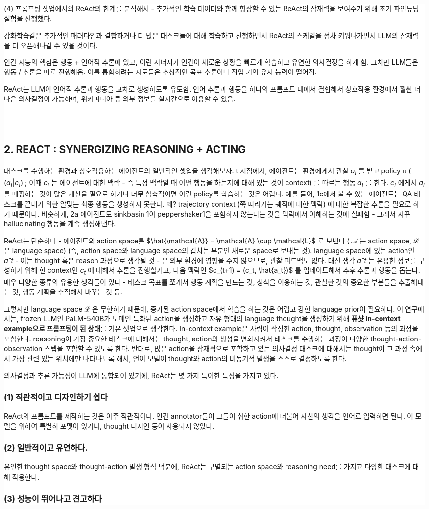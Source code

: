 (4) 프롬프팅 셋업에서의 ReAct의 한계를 분석해서 - 추가적인 학습 데이터와 함께 향상할 수 있는 ReAct의 잠재력을 보여주기 위해 초기 파인튜닝 실험을 진행했다. 

강화학습같은 추가적인 패러다임과 결합하거나 더 많은 태스크들에 대해 학습하고 진행하면서 ReAct의 스케일을 점차 키워나가면서 LLM의 잠재력을 더 오픈해나갈 수 있을 것이다. 

<div class="callout">

인간 지능의 핵심은 행동 + 언어적 추론에 있고, 이런 시너지가 인간이 새로운 상황을 빠르게 학습하고 유연한 의사결정을 하게 함. 그치만 LLM들은 행동 / 추론을 따로 진행해옴. 이를 통합하려는 시도들은 추상적인 목표 추론이나 작업 기억 유지 능력이 떨어짐. 

ReAct는 LLM이 언어적 추론과 행동을 교차로 생성하도록 유도함. 언어 추론과 행동을 하나의 프롬프트 내에서 결합해서 상호작용 환경에서 훨씬 더 나은 의사결정이 가능하며, 위키피디아 등 외부 정보를 실시간으로 이용할 수 있음. 

</div>


---
<br />

## 2. REACT : SYNERGIZING REASONING + ACTING 


태스크를 수행하는 환경과 상호작용하는 에이전트의 일반적인 셋업을 생각해보자. 
t 시점에서, 에이전트는 환경에게서 관찰 $o_t$ 를 받고 policy π ( ($a_t|c_t$) ; 이때 $c_t$ 는 에이전트에 대한 맥락 - 즉 특정 맥락일 때 어떤 행동을 하는지에 대해 있는 것이 context) 를 따르는 행동 $a_t$ 를 한다. $c_t$ 에게서 $a_t$ 를 매핑하는 것이 많은 계산을 필요로 하거나 너무 함축적이면 이런 policy를 학습하는 것은 어렵다. 예를 들어, 1c에서 볼 수 있는 에이전트는 QA 태스크를 끝내기 위한 알맞는 최종 행동을 생성하지 못한다. 왜? trajectory context (쭉 따라가는 궤적에 대한 맥락) 에 대한 복잡한 추론을 필요로 하기 때문이다. 비슷하게, 2a 에이전트도 sinkbasin 1이 peppershaker1을 포함하지 않는다는 것을 맥락에서 이해하는 것에 실패함 - 그래서 자꾸 hallucinating 행동을 계속 생성해낸다. 

ReAct는 단순하다 - 에이전트의 action space를 $\hat{\mathcal{A}} = \mathcal{A} \cup \mathcal{L}$ 로 보낸다 ( $\mathcal{A}$ 는 action space, $\mathcal{L}$ 은 language space) (즉, action space와 language space의 겹치는 부분인 새로운 space로 보내는 것). language space에 있는 action인 $aˆt$ - 이는 thought 혹은 reason 과정으로 생각될 것 - 은 외부 환경에 영향을 주지 않으므로, 관찰 피드백도 없다. 대신 생각 $aˆt$ 는 유용한 정보를 구성하기 위해 현 context인 $c_t$ 에 대해서 추론을 진행할거고, 다음 맥락인 $c_(t+1) = (c_t, \hat{a_t})$ 를 업데이트해서 추후 추론과 행동을 돕는다. 매우 다양한 종류의 유용한 생각들이 있다 - 태스크 목표를 쪼개서 행동 계획을 만드는 것, 상식을 이용하는 것, 관찰한 것의 중요한 부분들을 추출해내는 것, 행동 계획을 추적해서 바꾸는 것 등. 

그렇지만 language space $\mathcal{L}$ 은 무한하기 때문에, 증가된 action space에서 학습을 하는 것은 어렵고 강한 language prior이 필요하다. 이 연구에서는, frozen LLM인 PaLM-540B가 도메인 특화된 action을 생성하고 자유 형태의 language thought을 생성하기 위해 **퓨샷 in-context example으로 프롬프팅이 된 상태**를 기본 셋업으로 생각한다. In-context example은 사람이 작성한 action, thought, observation 등의 과정을 포함한다. reasoning이 가장 중요한 태스크에 대해서는 thought, action의 생성을 변화시켜서 태스크를 수행하는 과정이 다양한 thought-action-observation 스텝을 포함할 수 있도록 한다. 반대로, 많은 action을 잠재적으로 포함하고 있는 의사결정 태스크에 대해서는 thought이 그 과정 속에서 가장 관련 있는 위치에만 나타나도록 해서, 언어 모델이 thought와 action의 비동기적 발생을 스스로 결정하도록 한다. 

의사결정과 추론 가능성이 LLM에 통합되어 있기에, ReAct는 몇 가지 특이한 특징을 가지고 있다. 

### **(1) 직관적이고 디자인하기 쉽다** 

ReAct의 프롬프트를 제작하는 것은 아주 직관적이다. 인간 annotator들이 그들이 취한 action에 더불어 자신의 생각을 언어로 입력하면 된다. 이 모델을 위하여 특별히 포맷이 있거나, thought 디자인 등이 사용되지 않았다. 

### **(2) 일반적이고 유연하다.** 

유연한 thought space와 thought-action 발생 형식 덕분에, ReAct는 구별되는 action space와 reasoning need를 가지고 다양한 태스크에 대해 작용한다. 

### **(3) 성능이 뛰어나고 견고하다** 
